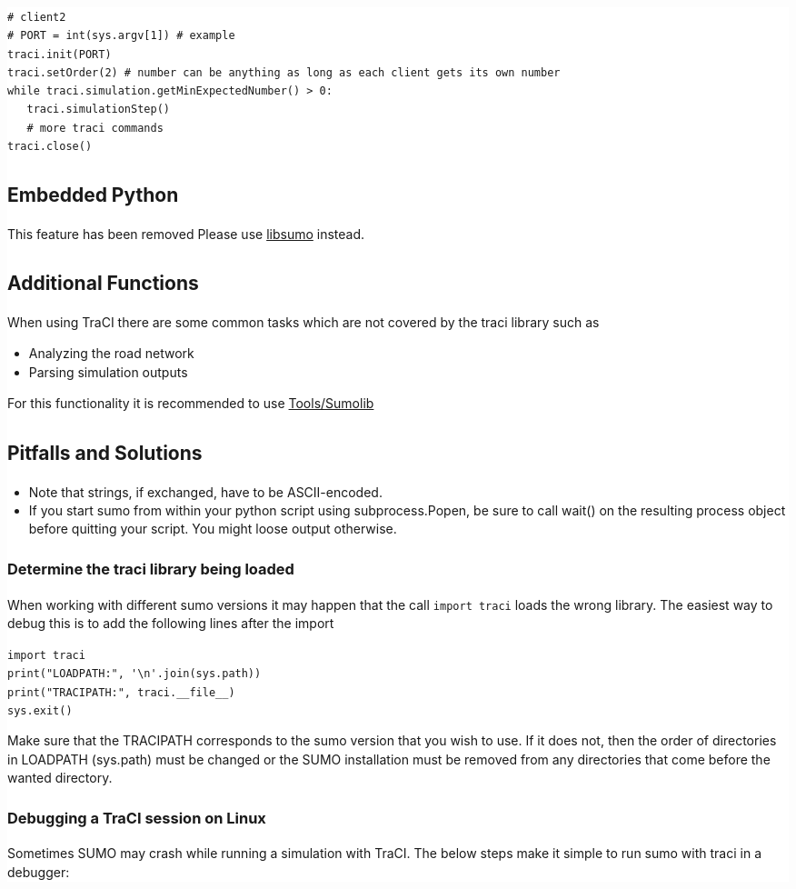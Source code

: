 ```
# client2
# PORT = int(sys.argv[1]) # example
traci.init(PORT)
traci.setOrder(2) # number can be anything as long as each client gets its own number
while traci.simulation.getMinExpectedNumber() > 0:
   traci.simulationStep()
   # more traci commands
traci.close()
```

## Embedded Python

This feature has been removed Please use [libsumo](../Libsumo.md) instead.

## Additional Functions

When using TraCI there are some common tasks which are not covered by
the traci library such as

- Analyzing the road network
- Parsing simulation outputs

For this functionality it is recommended to use
[Tools/Sumolib](../Tools/Sumolib.md)

## Pitfalls and Solutions

- Note that strings, if exchanged, have to be ASCII-encoded.
- If you start sumo from within your python script using
  subprocess.Popen, be sure to call wait() on the resulting process
  object before quitting your script. You might loose output
  otherwise.
  
### Determine the traci library being loaded
When working with different sumo versions it may happen that the call `import traci` loads the wrong library.
The easiest way to debug this is to add the following lines after the import
```
import traci
print("LOADPATH:", '\n'.join(sys.path))                                                                                                                                      
print("TRACIPATH:", traci.__file__) 
sys.exit()
```
Make sure that the TRACIPATH corresponds to the sumo version that you wish to use. 
If it does not, then the order of directories in LOADPATH (sys.path) must be changed or the SUMO installation must be removed from any directories that come before the wanted directory.

### Debugging a TraCI session on Linux

Sometimes SUMO may crash while running a simulation with TraCI. The
below steps make it simple to run sumo with traci in a debugger:
